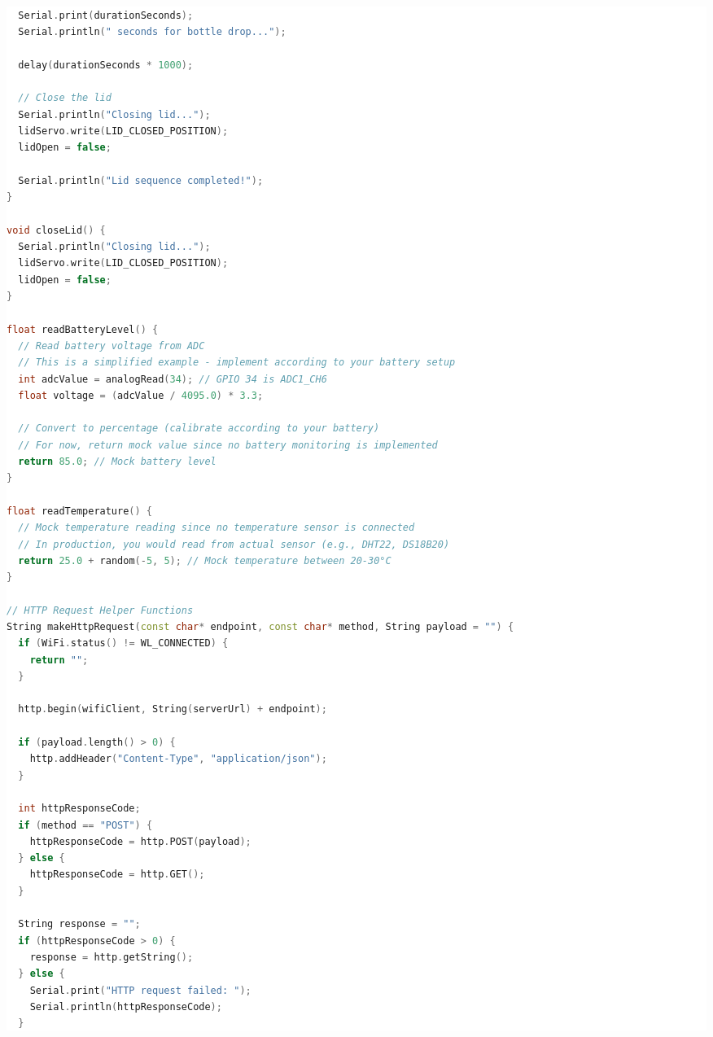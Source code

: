 ```cpp
  Serial.print(durationSeconds);
  Serial.println(" seconds for bottle drop...");

  delay(durationSeconds * 1000);

  // Close the lid
  Serial.println("Closing lid...");
  lidServo.write(LID_CLOSED_POSITION);
  lidOpen = false;

  Serial.println("Lid sequence completed!");
}

void closeLid() {
  Serial.println("Closing lid...");
  lidServo.write(LID_CLOSED_POSITION);
  lidOpen = false;
}

float readBatteryLevel() {
  // Read battery voltage from ADC
  // This is a simplified example - implement according to your battery setup
  int adcValue = analogRead(34); // GPIO 34 is ADC1_CH6
  float voltage = (adcValue / 4095.0) * 3.3;

  // Convert to percentage (calibrate according to your battery)
  // For now, return mock value since no battery monitoring is implemented
  return 85.0; // Mock battery level
}

float readTemperature() {
  // Mock temperature reading since no temperature sensor is connected
  // In production, you would read from actual sensor (e.g., DHT22, DS18B20)
  return 25.0 + random(-5, 5); // Mock temperature between 20-30°C
}

// HTTP Request Helper Functions
String makeHttpRequest(const char* endpoint, const char* method, String payload = "") {
  if (WiFi.status() != WL_CONNECTED) {
    return "";
  }

  http.begin(wifiClient, String(serverUrl) + endpoint);

  if (payload.length() > 0) {
    http.addHeader("Content-Type", "application/json");
  }

  int httpResponseCode;
  if (method == "POST") {
    httpResponseCode = http.POST(payload);
  } else {
    httpResponseCode = http.GET();
  }

  String response = "";
  if (httpResponseCode > 0) {
    response = http.getString();
  } else {
    Serial.print("HTTP request failed: ");
    Serial.println(httpResponseCode);
  }

```